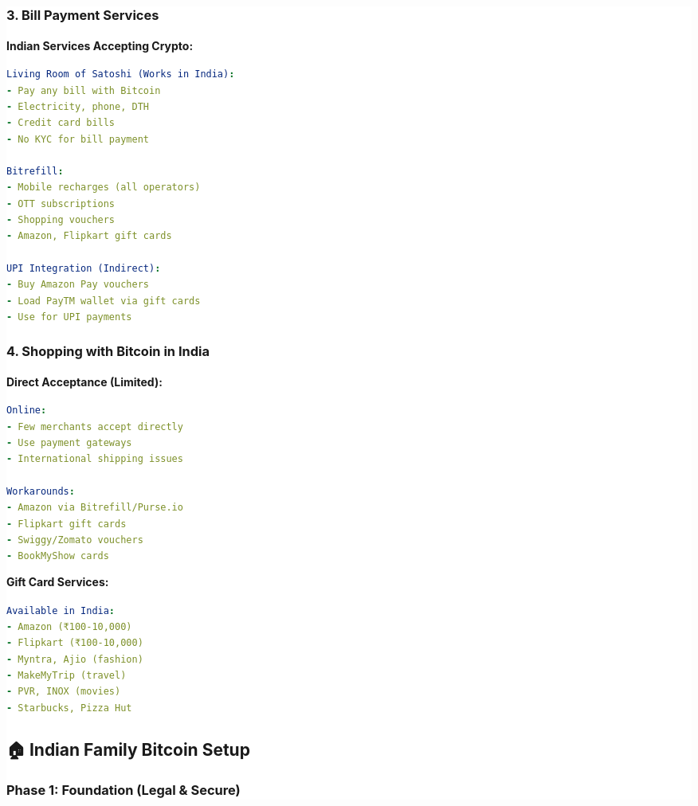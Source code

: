 ### 3. Bill Payment Services

**Indian Services Accepting Crypto:**
```yaml
Living Room of Satoshi (Works in India):
- Pay any bill with Bitcoin
- Electricity, phone, DTH
- Credit card bills
- No KYC for bill payment

Bitrefill:
- Mobile recharges (all operators)
- OTT subscriptions
- Shopping vouchers
- Amazon, Flipkart gift cards

UPI Integration (Indirect):
- Buy Amazon Pay vouchers
- Load PayTM wallet via gift cards
- Use for UPI payments
```

### 4. Shopping with Bitcoin in India

**Direct Acceptance (Limited):**
```yaml
Online:
- Few merchants accept directly
- Use payment gateways
- International shipping issues

Workarounds:
- Amazon via Bitrefill/Purse.io
- Flipkart gift cards
- Swiggy/Zomato vouchers
- BookMyShow cards
```

**Gift Card Services:**
```yaml
Available in India:
- Amazon (₹100-10,000)
- Flipkart (₹100-10,000)
- Myntra, Ajio (fashion)
- MakeMyTrip (travel)
- PVR, INOX (movies)
- Starbucks, Pizza Hut
```

## 🏠 Indian Family Bitcoin Setup

### Phase 1: Foundation (Legal & Secure)
